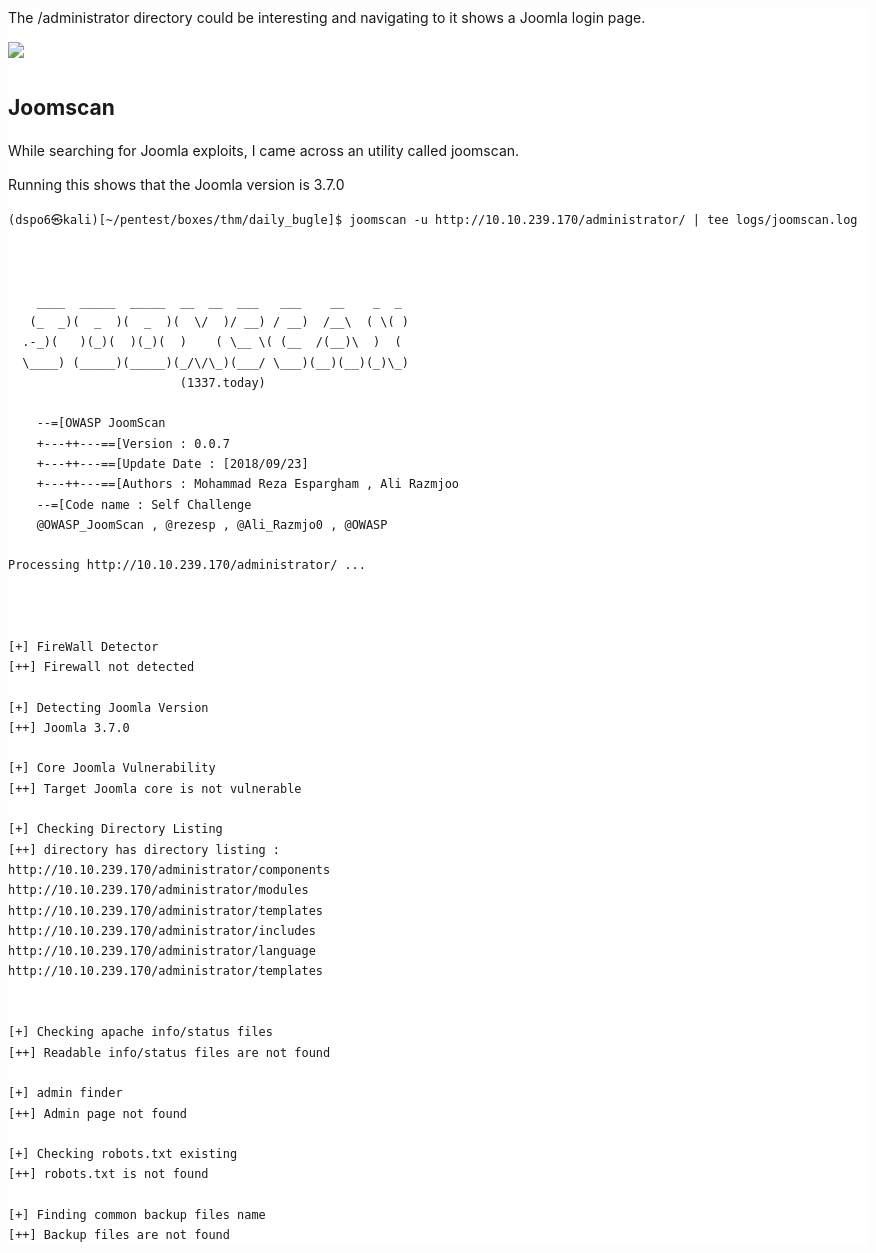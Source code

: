 The /administrator directory could be interesting and navigating to it shows a Joomla login page. 

![](/assets/img/20210226211916.png)


## Joomscan

While searching for Joomla exploits, I came across an utility called joomscan. 

Running this shows that the Joomla version is 3.7.0

```
(dspo6㉿kali)[~/pentest/boxes/thm/daily_bugle]$ joomscan -u http://10.10.239.170/administrator/ | tee logs/joomscan.log



    ____  _____  _____  __  __  ___   ___    __    _  _ 
   (_  _)(  _  )(  _  )(  \/  )/ __) / __)  /__\  ( \( )
  .-_)(   )(_)(  )(_)(  )    ( \__ \( (__  /(__)\  )  ( 
  \____) (_____)(_____)(_/\/\_)(___/ \___)(__)(__)(_)\_)
                        (1337.today)
   
    --=[OWASP JoomScan
    +---++---==[Version : 0.0.7
    +---++---==[Update Date : [2018/09/23]
    +---++---==[Authors : Mohammad Reza Espargham , Ali Razmjoo
    --=[Code name : Self Challenge
    @OWASP_JoomScan , @rezesp , @Ali_Razmjo0 , @OWASP

Processing http://10.10.239.170/administrator/ ...



[+] FireWall Detector
[++] Firewall not detected

[+] Detecting Joomla Version
[++] Joomla 3.7.0

[+] Core Joomla Vulnerability
[++] Target Joomla core is not vulnerable

[+] Checking Directory Listing
[++] directory has directory listing : 
http://10.10.239.170/administrator/components
http://10.10.239.170/administrator/modules
http://10.10.239.170/administrator/templates
http://10.10.239.170/administrator/includes
http://10.10.239.170/administrator/language
http://10.10.239.170/administrator/templates


[+] Checking apache info/status files
[++] Readable info/status files are not found

[+] admin finder
[++] Admin page not found

[+] Checking robots.txt existing
[++] robots.txt is not found

[+] Finding common backup files name
[++] Backup files are not found

```